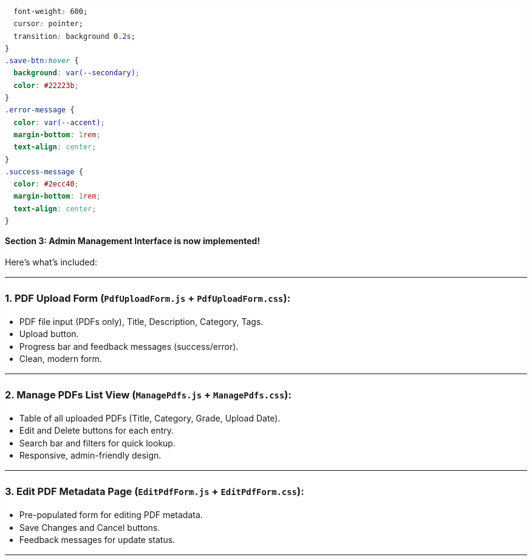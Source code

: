 ```css
  font-weight: 600;
  cursor: pointer;
  transition: background 0.2s;
}
.save-btn:hover {
  background: var(--secondary);
  color: #22223b;
}
.error-message {
  color: var(--accent);
  margin-bottom: 1rem;
  text-align: center;
}
.success-message {
  color: #2ecc40;
  margin-bottom: 1rem;
  text-align: center;
}

```

**Section 3: Admin Management Interface is now implemented!**

Here’s what’s included:

---

### 1. **PDF Upload Form (`PdfUploadForm.js` + `PdfUploadForm.css`):**
- PDF file input (PDFs only), Title, Description, Category, Tags.
- Upload button.
- Progress bar and feedback messages (success/error).
- Clean, modern form.

---

### 2. **Manage PDFs List View (`ManagePdfs.js` + `ManagePdfs.css`):**
- Table of all uploaded PDFs (Title, Category, Grade, Upload Date).
- Edit and Delete buttons for each entry.
- Search bar and filters for quick lookup.
- Responsive, admin-friendly design.

---

### 3. **Edit PDF Metadata Page (`EditPdfForm.js` + `EditPdfForm.css`):**
- Pre-populated form for editing PDF metadata.
- Save Changes and Cancel buttons.
- Feedback messages for update status.

---
